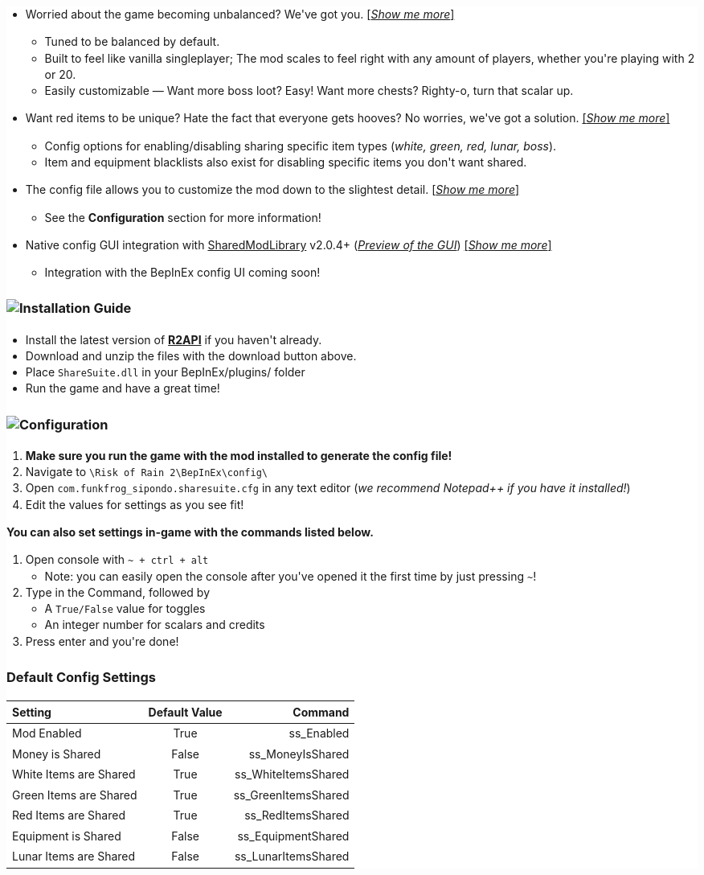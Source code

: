 - Worried about the game becoming unbalanced? We've got you. [[*Show me more*]](https://github.com/FunkFrog/RoR2SharedItems/blob/master/DetailedFeatures.md#balance)
    - Tuned to be balanced by default.
    - Built to feel like vanilla singleplayer; The mod scales to feel right with any amount of players, whether you're playing with 2 or 20.
    - Easily customizable — Want more boss loot? Easy! Want more chests? Righty-o, turn that scalar up.

- Want red items to be unique? Hate the fact that everyone gets hooves? No worries, we've got a solution. [[*Show me more*]](https://github.com/FunkFrog/RoR2SharedItems/blob/master/DetailedFeatures.md#customization)
    - Config options for enabling/disabling sharing specific item types (*white, green, red, lunar, boss*). 
    - Item and equipment blacklists also exist for disabling specific items you don't want shared.

- The config file allows you to customize the mod down to the slightest detail. [[*Show me more*]](https://github.com/FunkFrog/RoR2SharedItems/blob/master/DetailedFeatures.md#config)
    - See the **Configuration** section for more information!

- Native config GUI integration with [SharedModLibrary](https://thunderstore.io/package/ToyDragon/SharedModLibrary/) v2.0.4+ (*[Preview of the GUI](https://i.imgur.com/muzxIsW.png)*) [[*Show me more*]](https://github.com/FunkFrog/RoR2SharedItems/blob/master/DetailedFeatures.md#gui)
    - Integration with the BepInEx config UI coming soon!

### ![Installation Guide](https://i.imgur.com/6oHhqsV.png "ShareSuite Installation Guide")

- Install the latest version of **[R2API](https://thunderstore.io/package/tristanmcpherson/R2API/)** if you haven't already. 
- Download and unzip the files with the download button above.
- Place `ShareSuite.dll` in your BepInEx/plugins/ folder
- Run the game and have a great time!

### ![Configuration](https://i.imgur.com/XmCL1MI.png "ShareSuite Configuration")

1. **Make sure you run the game with the mod installed to generate the config file!**
2. Navigate to `\Risk of Rain 2\BepInEx\config\`
3. Open `com.funkfrog_sipondo.sharesuite.cfg` in any text editor (*we recommend Notepad++ if you have it installed!*)
4. Edit the values for settings as you see fit!

**You can also set settings in-game with the commands listed below.**

1. Open console with `~ + ctrl + alt`
    - Note: you can easily open the console after you've opened it the first time by just pressing `~`!
2. Type in the Command, followed by 
    - A `True/False` value for toggles
    - An integer number for scalars and credits
3. Press enter and you're done!

### Default Config Settings
| Setting                    | Default Value |                    Command |
| :------------------------- | :-----------: | -------------------------: |
| Mod Enabled                |          True |                 ss_Enabled |
| Money is Shared            |         False |           ss_MoneyIsShared |
| White Items are Shared     |          True |        ss_WhiteItemsShared |
| Green Items are Shared     |          True |        ss_GreenItemsShared |
| Red Items are Shared       |          True |          ss_RedItemsShared |
| Equipment is Shared        |         False |         ss_EquipmentShared |
| Lunar Items are Shared     |         False |        ss_LunarItemsShared |

[//]: # ( Header imgur album: https://imgur.com/a/2uaeCao )